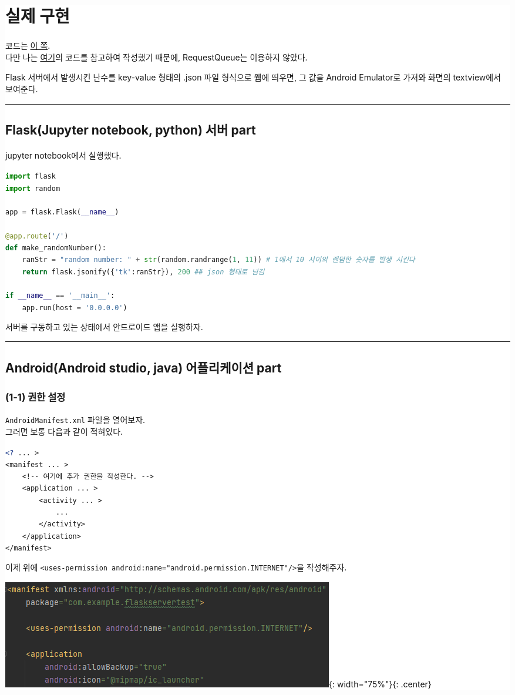 
# 실제 구현
코드는 [이 쪽](https://github.com/coitloz88/Flask-Android-link/tree/main/AndroidApp).  
다만 나는 [여기](https://infos.tistory.com/4004)의 코드를 참고하여 작성했기 때문에, RequestQueue는 이용하지 않았다.  

Flask 서버에서 발생시킨 난수를 key-value 형태의 .json 파일 형식으로 웹에 띄우면, 그 값을 Android Emulator로 가져와 화면의 textview에서 보여준다.  

---

## Flask(Jupyter notebook, python) 서버 part
jupyter notebook에서 실행했다.
```python
import flask
import random

app = flask.Flask(__name__)

@app.route('/')
def make_randomNumber():
    ranStr = "random number: " + str(random.randrange(1, 11)) # 1에서 10 사이의 랜덤한 숫자를 발생 시킨다
    return flask.jsonify({'tk':ranStr}), 200 ## json 형태로 넘김
    
if __name__ == '__main__':
    app.run(host = '0.0.0.0')
```

서버를 구동하고 있는 상태에서 안드로이드 앱을 실행하자.

---

## Android(Android studio, java) 어플리케이션 part

### (1-1) 권한 설정
`AndroidManifest.xml` 파일을 열어보자.  
그러면 보통 다음과 같이 적혀있다.

```xml
<? ... >
<manifest ... >
    <!-- 여기에 추가 권한을 작성한다. -->
    <application ... >
        <activity ... >
            ...
        </activity>
    </application>
</manifest>
```  
이제 <application> 위에 `<uses-permission android:name="android.permission.INTERNET"/>`을 작성해주자.

![AndroidManifest.xml 설정](/assets/img/posts-images/flask-android/capture-2022-04-14-134539.png){: width="75%"}{: .center}
